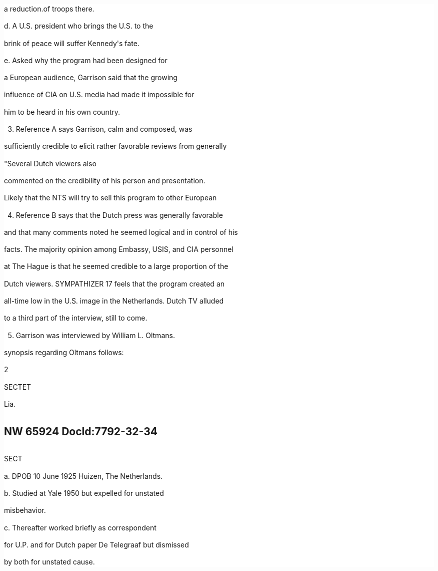 a reduction.of troops there.

d. A U.S. president who brings the U.S. to the

brink of peace will suffer Kennedy's fate.

e. Asked why the program had been designed for

a European audience, Garrison said that the growing

influence of CIA on U.S. media had made it impossible for

him to be heard in his own country.

3. Reference A says Garrison, calm and composed, was

sufficiently credible to elicit rather favorable reviews from generally

"Several Dutch viewers also

commented on the credibility of his person and presentation.

Likely that the NTS will try to sell this program to other European

4. Reference B says that the Dutch press was generally favorable

and that many comments noted he seemed logical and in control of his

facts. The majority opinion among Embassy, USIS, and CIA personnel

at The Hague is that he seemed credible to a large proportion of the

Dutch viewers. SYMPATHIZER 17 feels that the program created an

all-time low in the U.S. image in the Netherlands. Dutch TV alluded

to a third part of the interview, still to come.

5. Garrison was interviewed by William L. Oltmans.

synopsis regarding Oltmans follows:

2

SECTET

Lia.

NW 65924 Docld:7792-32-34
---

##
SECT

a. DPOB 10 June 1925 Huizen, The Netherlands.

b. Studied at Yale 1950 but expelled for unstated

misbehavior.

c. Thereafter worked briefly as correspondent

for U.P. and for Dutch paper De Telegraaf but dismissed

by both for unstated cause.
